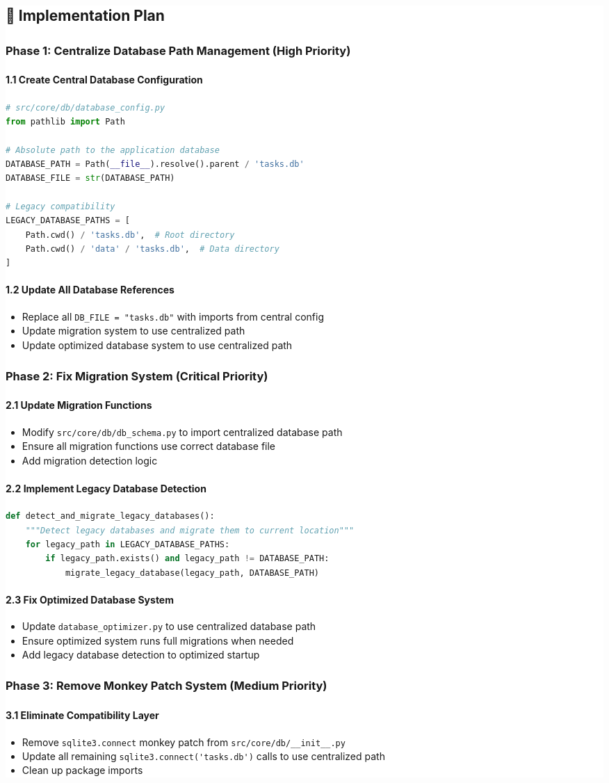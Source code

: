 
## 🎯 Implementation Plan

### Phase 1: Centralize Database Path Management (High Priority)

#### 1.1 Create Central Database Configuration
```python
# src/core/db/database_config.py
from pathlib import Path

# Absolute path to the application database
DATABASE_PATH = Path(__file__).resolve().parent / 'tasks.db'
DATABASE_FILE = str(DATABASE_PATH)

# Legacy compatibility
LEGACY_DATABASE_PATHS = [
    Path.cwd() / 'tasks.db',  # Root directory
    Path.cwd() / 'data' / 'tasks.db',  # Data directory
]
```

#### 1.2 Update All Database References
- Replace all `DB_FILE = "tasks.db"` with imports from central config
- Update migration system to use centralized path
- Update optimized database system to use centralized path

### Phase 2: Fix Migration System (Critical Priority)

#### 2.1 Update Migration Functions
- Modify `src/core/db/db_schema.py` to import centralized database path
- Ensure all migration functions use correct database file
- Add migration detection logic

#### 2.2 Implement Legacy Database Detection
```python
def detect_and_migrate_legacy_databases():
    """Detect legacy databases and migrate them to current location"""
    for legacy_path in LEGACY_DATABASE_PATHS:
        if legacy_path.exists() and legacy_path != DATABASE_PATH:
            migrate_legacy_database(legacy_path, DATABASE_PATH)
```

#### 2.3 Fix Optimized Database System
- Update `database_optimizer.py` to use centralized database path
- Ensure optimized system runs full migrations when needed
- Add legacy database detection to optimized startup

### Phase 3: Remove Monkey Patch System (Medium Priority)

#### 3.1 Eliminate Compatibility Layer
- Remove `sqlite3.connect` monkey patch from `src/core/db/__init__.py`
- Update all remaining `sqlite3.connect('tasks.db')` calls to use centralized path
- Clean up package imports
